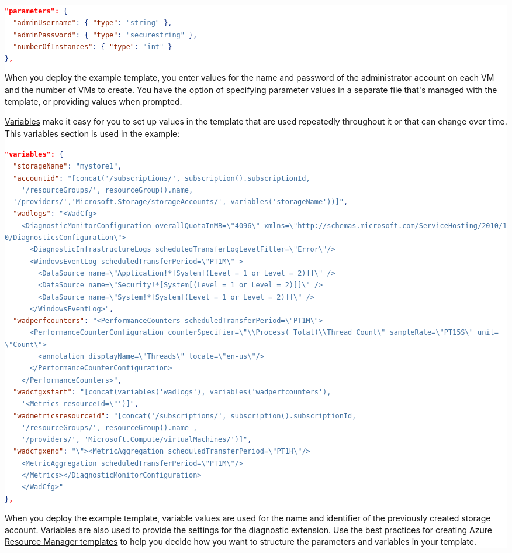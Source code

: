```json
"parameters": {
  "adminUsername": { "type": "string" },
  "adminPassword": { "type": "securestring" },
  "numberOfInstances": { "type": "int" }
},
```

When you deploy the example template, you enter values for the name and password of the administrator account on each VM and the number of VMs to create. You have the option of specifying parameter values in a separate file that's managed with the template, or providing values when prompted.

[Variables](../../azure-resource-manager/templates/syntax.md) make it easy for you to set up values in the template that are used repeatedly throughout it or that can change over time. This variables section is used in the example:

```json
"variables": { 
  "storageName": "mystore1",
  "accountid": "[concat('/subscriptions/', subscription().subscriptionId, 
    '/resourceGroups/', resourceGroup().name,
  '/providers/','Microsoft.Storage/storageAccounts/', variables('storageName'))]", 
  "wadlogs": "<WadCfg> 
    <DiagnosticMonitorConfiguration overallQuotaInMB=\"4096\" xmlns=\"http://schemas.microsoft.com/ServiceHosting/2010/10/DiagnosticsConfiguration\"> 
      <DiagnosticInfrastructureLogs scheduledTransferLogLevelFilter=\"Error\"/> 
      <WindowsEventLog scheduledTransferPeriod=\"PT1M\" > 
        <DataSource name=\"Application!*[System[(Level = 1 or Level = 2)]]\" /> 
        <DataSource name=\"Security!*[System[(Level = 1 or Level = 2)]]\" /> 
        <DataSource name=\"System!*[System[(Level = 1 or Level = 2)]]\" />
      </WindowsEventLog>", 
  "wadperfcounters": "<PerformanceCounters scheduledTransferPeriod=\"PT1M\">
      <PerformanceCounterConfiguration counterSpecifier=\"\\Process(_Total)\\Thread Count\" sampleRate=\"PT15S\" unit=\"Count\">
        <annotation displayName=\"Threads\" locale=\"en-us\"/>
      </PerformanceCounterConfiguration>
    </PerformanceCounters>", 
  "wadcfgxstart": "[concat(variables('wadlogs'), variables('wadperfcounters'), 
    '<Metrics resourceId=\"')]", 
  "wadmetricsresourceid": "[concat('/subscriptions/', subscription().subscriptionId, 
    '/resourceGroups/', resourceGroup().name , 
    '/providers/', 'Microsoft.Compute/virtualMachines/')]", 
  "wadcfgxend": "\"><MetricAggregation scheduledTransferPeriod=\"PT1H\"/>
    <MetricAggregation scheduledTransferPeriod=\"PT1M\"/>
    </Metrics></DiagnosticMonitorConfiguration>
    </WadCfg>"
}, 
```

When you deploy the example template, variable values are used for the name and identifier of the previously created storage account. Variables are also used to provide the settings for the diagnostic extension. Use the [best practices for creating Azure Resource Manager templates](../../azure-resource-manager/templates/best-practices.md) to help you decide how you want to structure the parameters and variables in your template.
